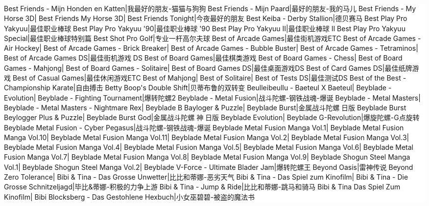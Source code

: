 Best Friends - Mijn Honden en Katten|我最好的朋友-猫猫与狗狗
Best Friends - Mijn Paard|最好的朋友-我的马儿
Best Friends - My Horse 3D|
Best Friends My Horse 3D|
Best Friends Tonight|今夜最好的朋友
Best Keiba - Derby Stallion|德贝赛马
Best Play Pro Yakyuu|最佳职业棒球
Best Play Pro Yakyuu '90|最佳职业棒球 '90
Best Play Pro Yakyuu II|最佳职业棒球 II
Best Play Pro Yakyuu Special|最佳职业棒球特别篇
Best Shot Pro Golf|专业一杆高尔夫球
Best of Arcade Games|最佳街机游戏ETC
Best of Arcade Games - Air Hockey|
Best of Arcade Games - Brick Breaker|
Best of Arcade Games - Bubble Buster|
Best of Arcade Games - Tetraminos|
Best of Arcade Games DS|最佳街机游戏 DS
Best of Board Games|最佳棋类游戏
Best of Board Games - Chess|
Best of Board Games - Mahjong|
Best of Board Games - Solitaire|
Best of Board Games DS|最佳桌面游戏DS
Best of Card Games DS|最佳纸牌游戏
Best of Casual Games|最佳休闲游戏ETC
Best of Mahjong|
Best of Solitaire|
Best of Tests DS|最佳测试DS
Best of the Best - Championship Karate|自由搏击
Betty Boop's Double Shift|贝蒂布鲁的双转变
Beulleibeullu - Baeteul X Baeteul|
Beyblade - Evolution|
Beyblade - Fighting Tournament|爆转陀螺2
Beyblade - Metal Fusion|战斗陀螺-钢铁战魂-爆诞
Beyblade - Metal Masters|
Beyblade - Metal Masters - Nightmare Rex|
Beyblade B Bayloger & Puzzle|
Beyblade Burst|金属战斗陀螺 日版
Beyblade Burst Beylogger Plus & Puzzle|
Beyblade Burst God|金属战斗陀螺 神 日版
Beyblade Evolution|
Beyblade G-Revolution|爆旋陀螺-G点旋转
Beyblade Metal Fusion - Cyber Pegasus|战斗陀螺-钢铁战魂-爆诞
Beyblade Metal Fusion Manga Vol.1|
Beyblade Metal Fusion Manga Vol.10|
Beyblade Metal Fusion Manga Vol.11|
Beyblade Metal Fusion Manga Vol.2|
Beyblade Metal Fusion Manga Vol.3|
Beyblade Metal Fusion Manga Vol.4|
Beyblade Metal Fusion Manga Vol.5|
Beyblade Metal Fusion Manga Vol.6|
Beyblade Metal Fusion Manga Vol.7|
Beyblade Metal Fusion Manga Vol.8|
Beyblade Metal Fusion Manga Vol.9|
Beyblade Shogun Steel Manga Vol.1|
Beyblade Shogun Steel Manga Vol.2|
Beyblade V-Force - Ultimate Blader Jam|爆转陀螺王
Beyond Oasis|雷神传说
Beyond Zero Tolerance|
Bibi & Tina - Das Grosse Unwetter|比比和蒂娜-恶劣天气
Bibi & Tina - Das Spiel zum Kinofilm|
Bibi & Tina - Die Grosse Schnitzeljagd|毕比&蒂娜-积极的力争上游
Bibi & Tina - Jump & Ride|比比和蒂娜-跳马和骑马
Bibi & Tina Das Spiel Zum Kinofilm|
Bibi Blocksberg - Das Gestohlene Hexbuch|小女巫碧碧-被盗的魔法书